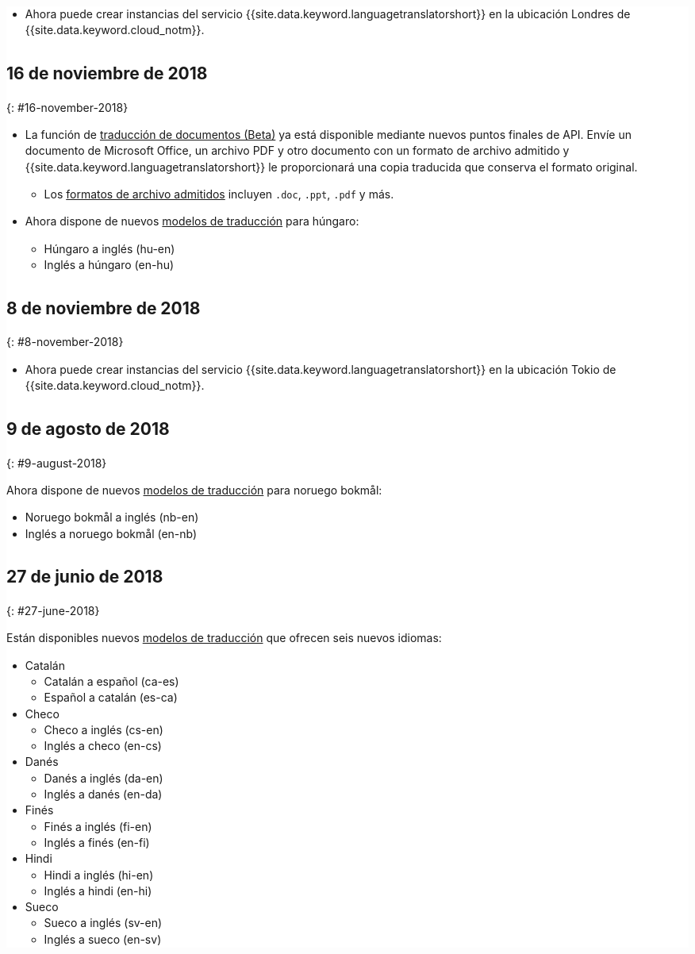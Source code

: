 - Ahora puede crear instancias del servicio {{site.data.keyword.languagetranslatorshort}} en la ubicación Londres de {{site.data.keyword.cloud_notm}}.

## 16 de noviembre de 2018
{: #16-november-2018}

- La función de [traducción de documentos (Beta)](/docs/services/language-translator?topic=language-translator-translating-documents) ya está disponible mediante nuevos puntos finales de API. Envíe un documento de Microsoft Office, un archivo PDF y otro documento con un formato de archivo admitido y {{site.data.keyword.languagetranslatorshort}} le proporcionará una copia traducida que conserva el formato original.
  - Los [formatos de archivo admitidos](/docs/services/language-translator?topic=language-translator-translating-documents#supported-file-types) incluyen `.doc`, `.ppt`, `.pdf` y más.

- Ahora dispone de nuevos [modelos de traducción](/docs/services/language-translator?topic=language-translator-translation-models) para húngaro:
  - Húngaro a inglés (hu-en)
  - Inglés a húngaro (en-hu)

## 8 de noviembre de 2018
{: #8-november-2018}

- Ahora puede crear instancias del servicio {{site.data.keyword.languagetranslatorshort}} en la ubicación Tokio de {{site.data.keyword.cloud_notm}}.

## 9 de agosto de 2018
{: #9-august-2018}

Ahora dispone de nuevos [modelos de traducción](/docs/services/language-translator?topic=language-translator-translation-models) para noruego bokmål:
  - Noruego bokmål a inglés (nb-en)
  - Inglés a noruego bokmål (en-nb)

## 27 de junio de 2018
{: #27-june-2018}

Están disponibles nuevos [modelos de traducción](/docs/services/language-translator?topic=language-translator-translation-models) que ofrecen seis nuevos idiomas:
  - Catalán
    - Catalán a español (ca-es)
    - Español a catalán (es-ca)
  - Checo
    - Checo a inglés (cs-en)
    - Inglés a checo (en-cs)
  - Danés
    - Danés a inglés (da-en)
    - Inglés a danés (en-da)
  - Finés
    - Finés a inglés (fi-en)
    - Inglés a finés (en-fi)
  - Hindi
    - Hindi a inglés (hi-en)
    - Inglés a hindi (en-hi)
  - Sueco
    - Sueco a inglés (sv-en)
    - Inglés a sueco (en-sv)
  